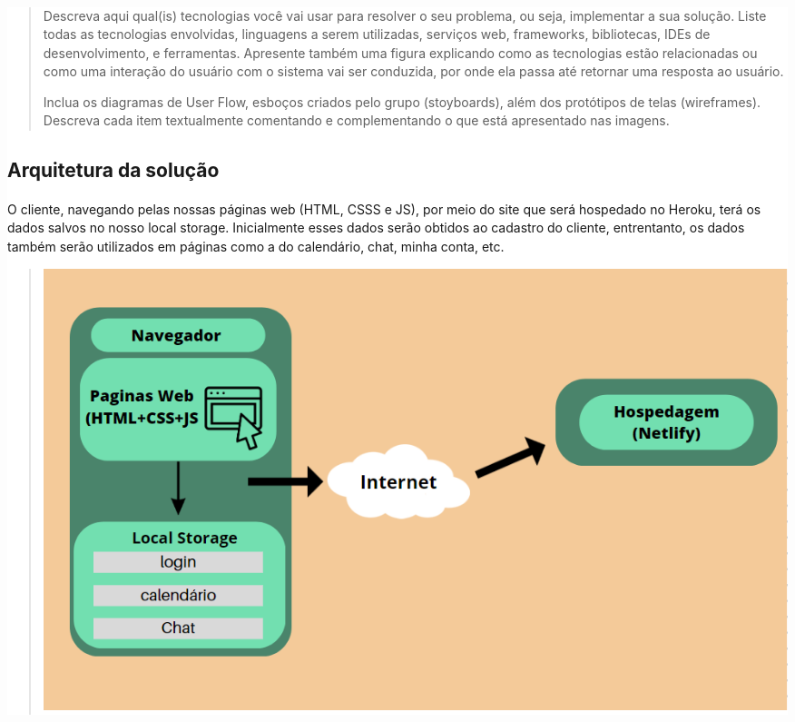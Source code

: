 









> Descreva aqui qual(is) tecnologias você vai usar para resolver o seu
> problema, ou seja, implementar a sua solução. Liste todas as
> tecnologias envolvidas, linguagens a serem utilizadas, serviços web,
> frameworks, bibliotecas, IDEs de desenvolvimento, e ferramentas.
> Apresente também uma figura explicando como as tecnologias estão
> relacionadas ou como uma interação do usuário com o sistema vai ser
> conduzida, por onde ela passa até retornar uma resposta ao usuário.
> 
> Inclua os diagramas de User Flow, esboços criados pelo grupo
> (stoyboards), além dos protótipos de telas (wireframes). Descreva cada
> item textualmente comentando e complementando o que está apresentado
> nas imagens.

## Arquitetura da solução

O cliente, navegando pelas nossas páginas web (HTML, CSSS e JS), por meio do site que será hospedado no Heroku, terá os dados salvos no nosso local storage. Inicialmente esses dados serão obtidos ao cadastro do cliente, entrentanto, os dados também serão utilizados em páginas como a do calendário, chat, minha conta, etc.
> 
> 
> ![Exemplo de Arquitetura](images/arquitetura.png)
